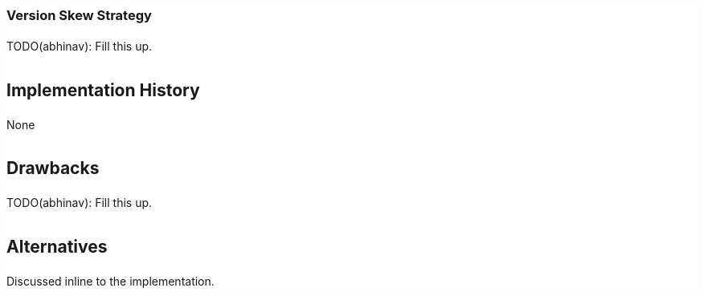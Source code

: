 ### Version Skew Strategy

TODO(abhinav): Fill this up.

## Implementation History

None

## Drawbacks

TODO(abhinav): Fill this up.

## Alternatives

Discussed inline to the implementation.
